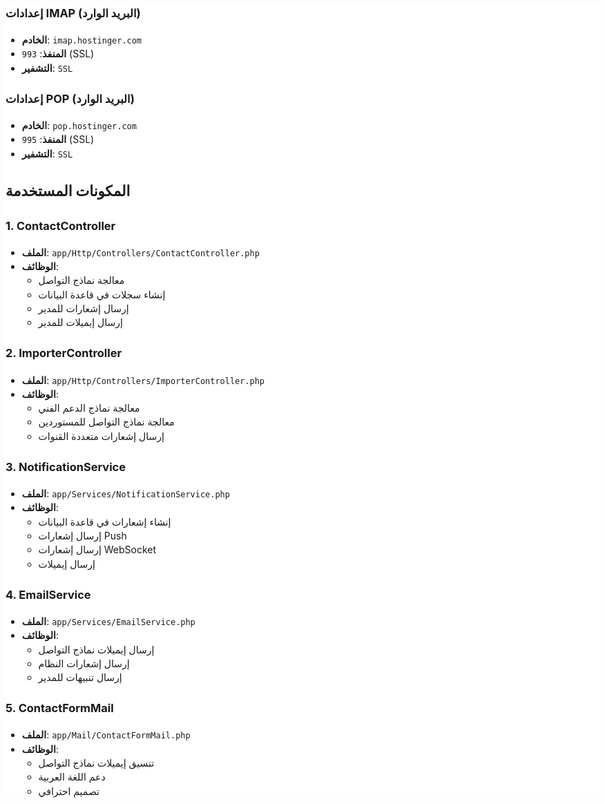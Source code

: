 ### إعدادات IMAP (البريد الوارد)
- **الخادم**: `imap.hostinger.com`
- **المنفذ**: `993` (SSL)
- **التشفير**: `SSL`

### إعدادات POP (البريد الوارد)
- **الخادم**: `pop.hostinger.com`
- **المنفذ**: `995` (SSL)
- **التشفير**: `SSL`

## المكونات المستخدمة

### 1. ContactController
- **الملف**: `app/Http/Controllers/ContactController.php`
- **الوظائف**:
  - معالجة نماذج التواصل
  - إنشاء سجلات في قاعدة البيانات
  - إرسال إشعارات للمدير
  - إرسال إيميلات للمدير

### 2. ImporterController
- **الملف**: `app/Http/Controllers/ImporterController.php`
- **الوظائف**:
  - معالجة نماذج الدعم الفني
  - معالجة نماذج التواصل للمستوردين
  - إرسال إشعارات متعددة القنوات

### 3. NotificationService
- **الملف**: `app/Services/NotificationService.php`
- **الوظائف**:
  - إنشاء إشعارات في قاعدة البيانات
  - إرسال إشعارات Push
  - إرسال إشعارات WebSocket
  - إرسال إيميلات

### 4. EmailService
- **الملف**: `app/Services/EmailService.php`
- **الوظائف**:
  - إرسال إيميلات نماذج التواصل
  - إرسال إشعارات النظام
  - إرسال تنبيهات للمدير

### 5. ContactFormMail
- **الملف**: `app/Mail/ContactFormMail.php`
- **الوظائف**:
  - تنسيق إيميلات نماذج التواصل
  - دعم اللغة العربية
  - تصميم احترافي
